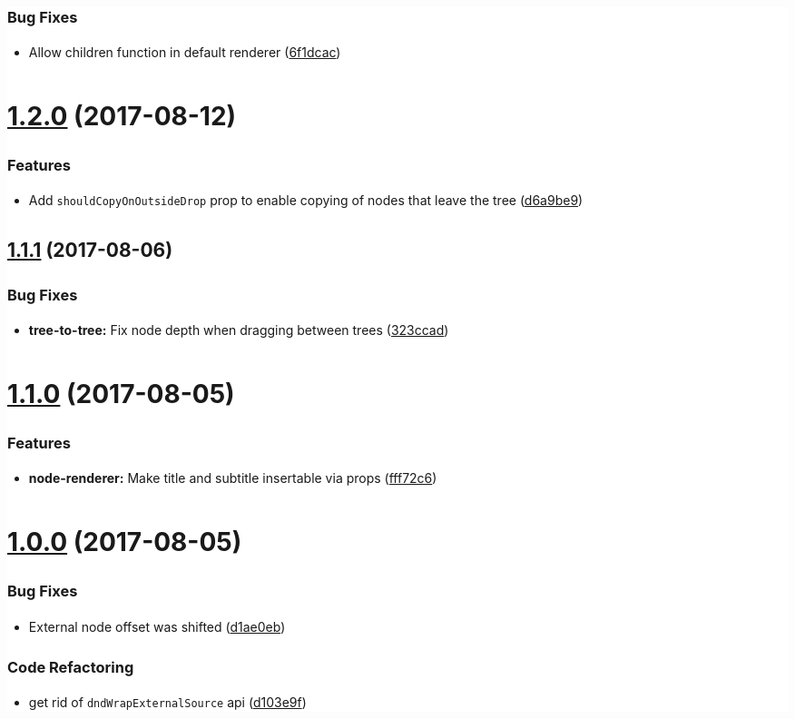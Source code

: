 ### Bug Fixes

* Allow children function in default renderer ([6f1dcac](https://github.com/demonking99/react-sortable-tree/commit/6f1dcac))

<a name="1.2.0"></a>

# [1.2.0](https://github.com/demonking99/react-sortable-tree/compare/v1.1.1...v1.2.0) (2017-08-12)

### Features

* Add `shouldCopyOnOutsideDrop` prop to enable copying of nodes that leave the tree ([d6a9be9](https://github.com/demonking99/react-sortable-tree/commit/d6a9be9))

<a name="1.1.1"></a>

## [1.1.1](https://github.com/demonking99/react-sortable-tree/compare/v1.1.0...v1.1.1) (2017-08-06)

### Bug Fixes

* **tree-to-tree:** Fix node depth when dragging between trees ([323ccad](https://github.com/demonking99/react-sortable-tree/commit/323ccad))

<a name="1.1.0"></a>

# [1.1.0](https://github.com/demonking99/react-sortable-tree/compare/v1.0.0...v1.1.0) (2017-08-05)

### Features

* **node-renderer:** Make title and subtitle insertable via props ([fff72c6](https://github.com/demonking99/react-sortable-tree/commit/fff72c6))

<a name="1.0.0"></a>

# [1.0.0](https://github.com/demonking99/react-sortable-tree/compare/v0.1.21...v1.0.0) (2017-08-05)

### Bug Fixes

* External node offset was shifted ([d1ae0eb](https://github.com/demonking99/react-sortable-tree/commit/d1ae0eb))

### Code Refactoring

* get rid of `dndWrapExternalSource` api ([d103e9f](https://github.com/demonking99/react-sortable-tree/commit/d103e9f))
